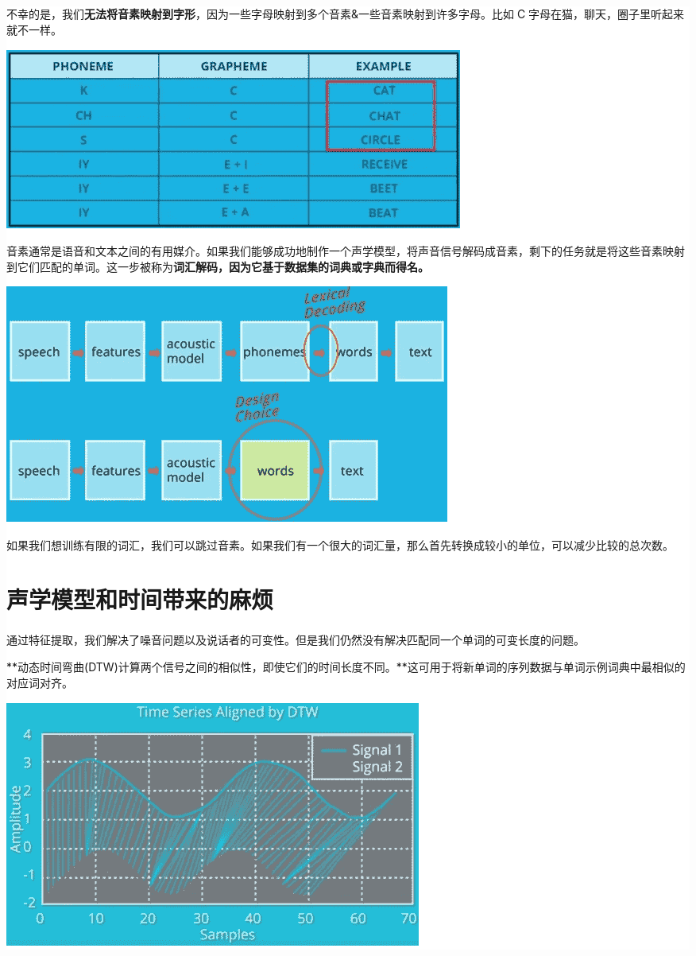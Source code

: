 不幸的是，我们**无法将音素映射到字形**，因为一些字母映射到多个音素&一些音素映射到许多字母。比如 C 字母在猫，聊天，圈子里听起来就不一样。

![](img/aa7819cbfcf842f50cce20ae6e17db98.png)

音素通常是语音和文本之间的有用媒介。如果我们能够成功地制作一个声学模型，将声音信号解码成音素，剩下的任务就是将这些音素映射到它们匹配的单词。这一步被称为**词汇解码，因为它基于数据集的词典或字典而得名。**

![](img/600c58d7765bca1dcdf40edb72812fc9.png)

如果我们想训练有限的词汇，我们可以跳过音素。如果我们有一个很大的词汇量，那么首先转换成较小的单位，可以减少比较的总次数。

# **声学模型和时间带来的麻烦**

通过特征提取，我们解决了噪音问题以及说话者的可变性。但是我们仍然没有解决匹配同一个单词的可变长度的问题。

**动态时间弯曲(DTW)计算两个信号之间的相似性，即使它们的时间长度不同。**这可用于将新单词的序列数据与单词示例词典中最相似的对应词对齐。

![](img/175d47db1b8a34360b92b613f7ab9d73.png)
